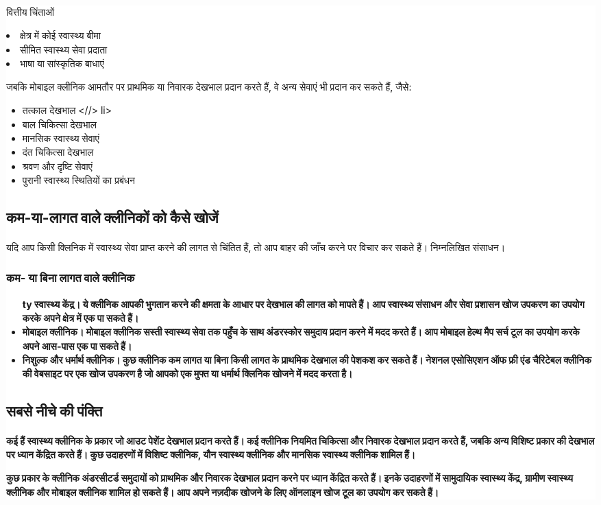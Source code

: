 वित्तीय चिंताओं </li> <li> क्षेत्र में कोई स्वास्थ्य बीमा </li> <li> सीमित स्वास्थ्य सेवा प्रदाता </li> <li > भाषा या सांस्कृतिक बाधाएं </li> </ul> <p> जबकि मोबाइल क्लीनिक आमतौर पर प्राथमिक या निवारक देखभाल प्रदान करते हैं, वे अन्य सेवाएं भी प्रदान कर सकते हैं, जैसे: </p> <ul> <li> तत्काल देखभाल <//> li> <li> बाल चिकित्सा देखभाल </li> <li> मानसिक स्वास्थ्य सेवाएं </li> <li> दंत चिकित्सा देखभाल </li> <li> श्रवण और दृष्टि सेवाएं </li> <li> पुरानी स्वास्थ्य स्थितियों का प्रबंधन </li> </ul> <h2> कम-या-लागत वाले क्लीनिकों को कैसे खोजें </h2> <p> यदि आप किसी क्लिनिक में स्वास्थ्य सेवा प्राप्त करने की लागत से चिंतित हैं, तो आप बाहर की जाँच करने पर विचार कर सकते हैं। निम्नलिखित संसाधन। </p> <h3> कम- या बिना लागत वाले क्लीनिक </h3> <ul> <b> ty स्वास्थ्य केंद्र। ये क्लीनिक आपकी भुगतान करने की क्षमता के आधार पर देखभाल की लागत को मापते हैं। आप स्वास्थ्य संसाधन और सेवा प्रशासन खोज उपकरण का उपयोग करके अपने क्षेत्र में एक पा सकते हैं। </li> <li> मोबाइल क्लीनिक। मोबाइल क्लीनिक सस्ती स्वास्थ्य सेवा तक पहुँच के साथ अंडरस्कोर समुदाय प्रदान करने में मदद करते हैं। आप मोबाइल हेल्थ मैप सर्च टूल का उपयोग करके अपने आस-पास एक पा सकते हैं। </li> <li> निशुल्क और धर्मार्थ क्लीनिक। कुछ क्लीनिक कम लागत या बिना किसी लागत के प्राथमिक देखभाल की पेशकश कर सकते हैं। नेशनल एसोसिएशन ऑफ फ्री एंड चैरिटेबल क्लीनिक की वेबसाइट पर एक खोज उपकरण है जो आपको एक मुफ्त या धर्मार्थ क्लिनिक खोजने में मदद करता है। </li> </ul> <h2> सबसे नीचे की पंक्ति </h2> <p> कई हैं स्वास्थ्य क्लीनिक के प्रकार जो आउट पेशेंट देखभाल प्रदान करते हैं। कई क्लीनिक नियमित चिकित्सा और निवारक देखभाल प्रदान करते हैं, जबकि अन्य विशिष्ट प्रकार की देखभाल पर ध्यान केंद्रित करते हैं। कुछ उदाहरणों में विशिष्ट क्लीनिक, यौन स्वास्थ्य क्लीनिक और मानसिक स्वास्थ्य क्लीनिक शामिल हैं। </p> <p> कुछ प्रकार के क्लीनिक अंडरसीटर्ड समुदायों को प्राथमिक और निवारक देखभाल प्रदान करने पर ध्यान केंद्रित करते हैं। इनके उदाहरणों में सामुदायिक स्वास्थ्य केंद्र, ग्रामीण स्वास्थ्य क्लीनिक और मोबाइल क्लीनिक शामिल हो सकते हैं। आप अपने नज़दीक खोजने के लिए ऑनलाइन खोज टूल का उपयोग कर सकते हैं। </p> 